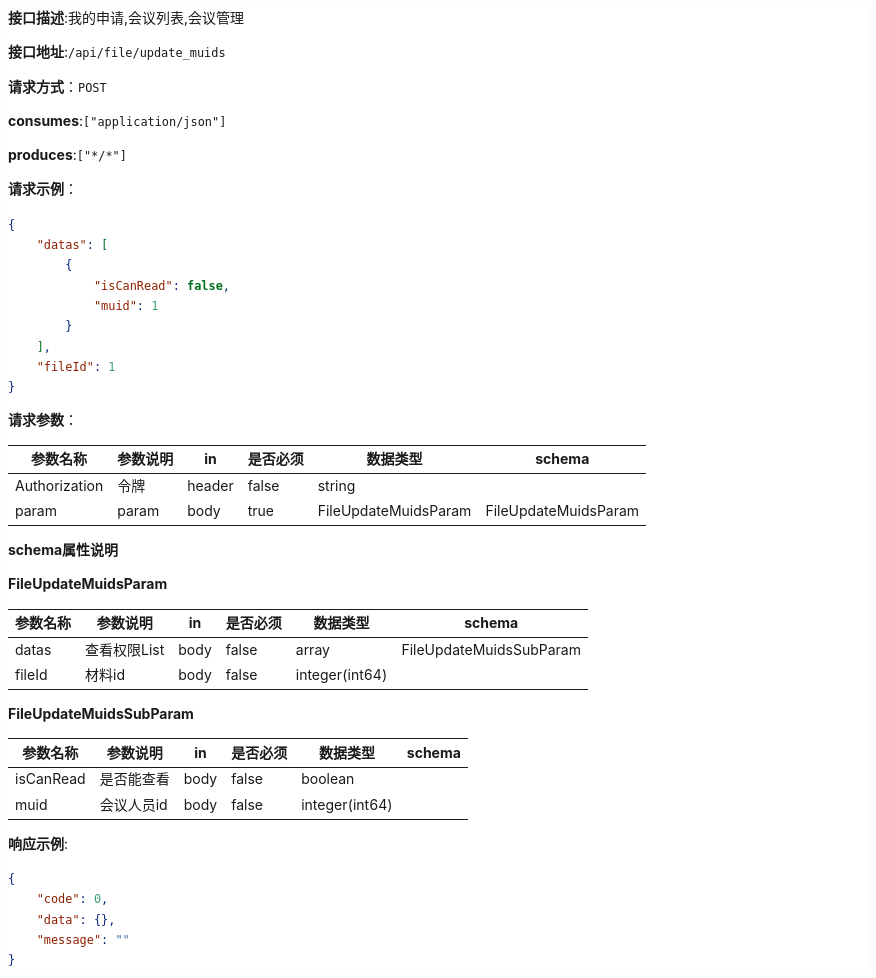 **接口描述**:我的申请,会议列表,会议管理

**接口地址**:`/api/file/update_muids`


**请求方式**：`POST`


**consumes**:`["application/json"]`


**produces**:`["*/*"]`


**请求示例**：
```json
{
	"datas": [
		{
			"isCanRead": false,
			"muid": 1
		}
	],
	"fileId": 1
}
```


**请求参数**：

| 参数名称         | 参数说明     |     in |  是否必须      |  数据类型  |  schema  |
| ------------ | -------------------------------- |-----------|--------|----|--- |
|Authorization| 令牌  | header | false |string  |    |
|param| param  | body | true |FileUpdateMuidsParam  | FileUpdateMuidsParam   |

**schema属性说明**



**FileUpdateMuidsParam**

| 参数名称         | 参数说明     |     in |  是否必须      |  数据类型  |  schema  |
| ------------ | -------------------------------- |-----------|--------|----|--- |
|datas| 查看权限List  | body | false |array  | FileUpdateMuidsSubParam   |
|fileId| 材料id  | body | false |integer(int64)  |    |

**FileUpdateMuidsSubParam**

| 参数名称         | 参数说明     |     in |  是否必须      |  数据类型  |  schema  |
| ------------ | -------------------------------- |-----------|--------|----|--- |
|isCanRead| 是否能查看  | body | false |boolean  |    |
|muid| 会议人员id  | body | false |integer(int64)  |    |

**响应示例**:

```json
{
	"code": 0,
	"data": {},
	"message": ""
}
```
